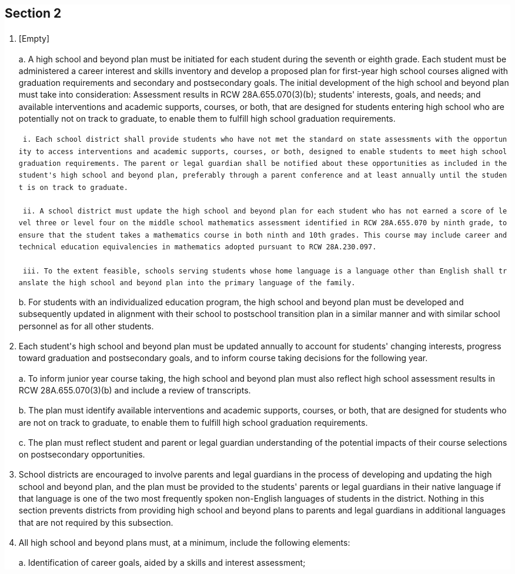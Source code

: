 
## Section 2
1. [Empty]

    a. A high school and beyond plan must be initiated for each student during the seventh or eighth grade. Each student must be administered a career interest and skills inventory and develop a proposed plan for first-year high school courses aligned with graduation requirements and secondary and postsecondary goals. The initial development of the high school and beyond plan must take into consideration: Assessment results in RCW 28A.655.070(3)(b); students' interests, goals, and needs; and available interventions and academic supports, courses, or both, that are designed for students entering high school who are potentially not on track to graduate, to enable them to fulfill high school graduation requirements.

        i. Each school district shall provide students who have not met the standard on state assessments with the opportunity to access interventions and academic supports, courses, or both, designed to enable students to meet high school graduation requirements. The parent or legal guardian shall be notified about these opportunities as included in the student's high school and beyond plan, preferably through a parent conference and at least annually until the student is on track to graduate.

        ii. A school district must update the high school and beyond plan for each student who has not earned a score of level three or level four on the middle school mathematics assessment identified in RCW 28A.655.070 by ninth grade, to ensure that the student takes a mathematics course in both ninth and 10th grades. This course may include career and technical education equivalencies in mathematics adopted pursuant to RCW 28A.230.097.

        iii. To the extent feasible, schools serving students whose home language is a language other than English shall translate the high school and beyond plan into the primary language of the family.

    b. For students with an individualized education program, the high school and beyond plan must be developed and subsequently updated in alignment with their school to postschool transition plan in a similar manner and with similar school personnel as for all other students.

2. Each student's high school and beyond plan must be updated annually to account for students' changing interests, progress toward graduation and postsecondary goals, and to inform course taking decisions for the following year.

    a. To inform junior year course taking, the high school and beyond plan must also reflect high school assessment results in RCW 28A.655.070(3)(b) and include a review of transcripts.

    b. The plan must identify available interventions and academic supports, courses, or both, that are designed for students who are not on track to graduate, to enable them to fulfill high school graduation requirements.

    c. The plan must reflect student and parent or legal guardian understanding of the potential impacts of their course selections on postsecondary opportunities.

3. School districts are encouraged to involve parents and legal guardians in the process of developing and updating the high school and beyond plan, and the plan must be provided to the students' parents or legal guardians in their native language if that language is one of the two most frequently spoken non-English languages of students in the district. Nothing in this section prevents districts from providing high school and beyond plans to parents and legal guardians in additional languages that are not required by this subsection.

4. All high school and beyond plans must, at a minimum, include the following elements:

    a. Identification of career goals, aided by a skills and interest assessment;
